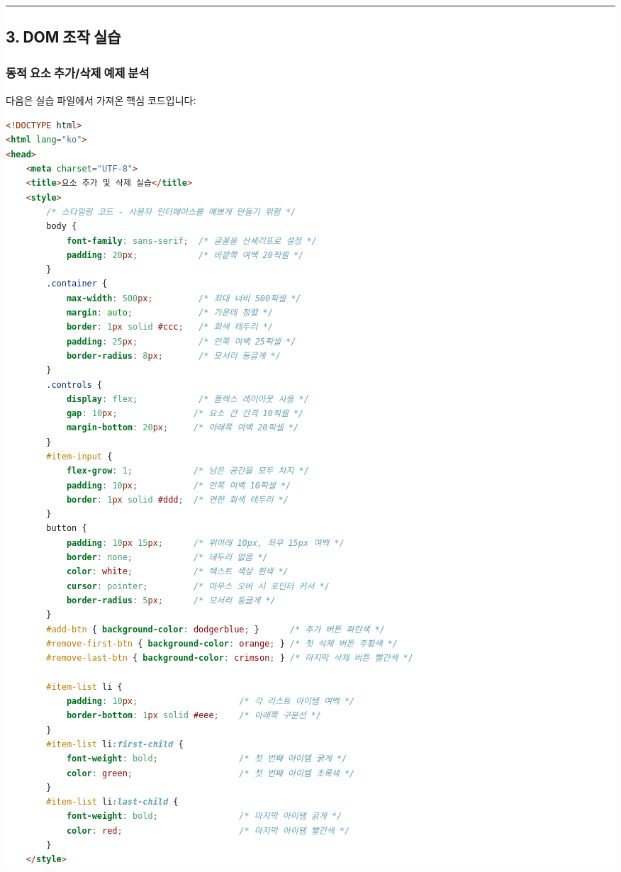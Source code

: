 ```javascript
```

---

## 3. DOM 조작 실습

### 동적 요소 추가/삭제 예제 분석

다음은 실습 파일에서 가져온 핵심 코드입니다:

```html
<!DOCTYPE html>
<html lang="ko">
<head>
    <meta charset="UTF-8">
    <title>요소 추가 및 삭제 실습</title>
    <style>
        /* 스타일링 코드 - 사용자 인터페이스를 예쁘게 만들기 위함 */
        body { 
            font-family: sans-serif;  /* 글꼴을 산세리프로 설정 */
            padding: 20px;            /* 바깥쪽 여백 20픽셀 */
        }
        .container { 
            max-width: 500px;         /* 최대 너비 500픽셀 */
            margin: auto;             /* 가운데 정렬 */
            border: 1px solid #ccc;   /* 회색 테두리 */
            padding: 25px;            /* 안쪽 여백 25픽셀 */
            border-radius: 8px;       /* 모서리 둥글게 */
        }
        .controls { 
            display: flex;            /* 플렉스 레이아웃 사용 */
            gap: 10px;               /* 요소 간 간격 10픽셀 */
            margin-bottom: 20px;     /* 아래쪽 여백 20픽셀 */
        }
        #item-input { 
            flex-grow: 1;            /* 남은 공간을 모두 차지 */
            padding: 10px;           /* 안쪽 여백 10픽셀 */
            border: 1px solid #ddd;  /* 연한 회색 테두리 */
        }
        button { 
            padding: 10px 15px;      /* 위아래 10px, 좌우 15px 여백 */
            border: none;            /* 테두리 없음 */
            color: white;            /* 텍스트 색상 흰색 */
            cursor: pointer;         /* 마우스 오버 시 포인터 커서 */
            border-radius: 5px;      /* 모서리 둥글게 */
        }
        #add-btn { background-color: dodgerblue; }      /* 추가 버튼 파란색 */
        #remove-first-btn { background-color: orange; } /* 첫 삭제 버튼 주황색 */
        #remove-last-btn { background-color: crimson; } /* 마지막 삭제 버튼 빨간색 */
        
        #item-list li { 
            padding: 10px;                    /* 각 리스트 아이템 여백 */
            border-bottom: 1px solid #eee;    /* 아래쪽 구분선 */
        }
        #item-list li:first-child { 
            font-weight: bold;                /* 첫 번째 아이템 굵게 */
            color: green;                     /* 첫 번째 아이템 초록색 */
        }
        #item-list li:last-child { 
            font-weight: bold;                /* 마지막 아이템 굵게 */
            color: red;                       /* 마지막 아이템 빨간색 */
        }
    </style>
```